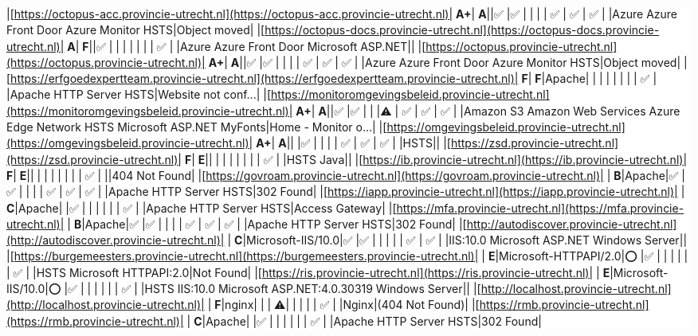 |[https://octopus-acc.provincie-utrecht.nl](https://octopus-acc.provincie-utrecht.nl)| **A+**| **A**||:white_check_mark: |:white_check_mark: | | | | :white_check_mark: | :white_check_mark: | :white_check_mark: | |Azure Azure Front Door Azure Monitor HSTS|Object moved|
|[https://octopus-docs.provincie-utrecht.nl](https://octopus-docs.provincie-utrecht.nl)| **A**| **F**||:white_check_mark: | | | | | | | :white_check_mark: | |Azure Azure Front Door Microsoft ASP.NET||
|[https://octopus.provincie-utrecht.nl](https://octopus.provincie-utrecht.nl)| **A+**| **A**||:white_check_mark: |:white_check_mark: | | | | :white_check_mark: | :white_check_mark: | :white_check_mark: | |Azure Azure Front Door Azure Monitor HSTS|Object moved|
|[https://erfgoedexpertteam.provincie-utrecht.nl](https://erfgoedexpertteam.provincie-utrecht.nl)| **F**| **F**|Apache| | | | | | | | :white_check_mark: | |Apache HTTP Server HSTS|Website not conf...|
|[https://monitoromgevingsbeleid.provincie-utrecht.nl](https://monitoromgevingsbeleid.provincie-utrecht.nl)| **A+**| **A**||:white_check_mark: |:white_check_mark: | | |:warning: | :white_check_mark: | :white_check_mark: | :white_check_mark: | |Amazon S3 Amazon Web Services Azure Edge Network HSTS Microsoft ASP.NET MyFonts|Home - Monitor o...|
|[https://omgevingsbeleid.provincie-utrecht.nl](https://omgevingsbeleid.provincie-utrecht.nl)| **A+**| **A**|| |:white_check_mark: | | | | :white_check_mark: | :white_check_mark: | :white_check_mark: | |HSTS||
|[https://zsd.provincie-utrecht.nl](https://zsd.provincie-utrecht.nl)| **F**| **E**|| | | | | | | | :white_check_mark: | |HSTS Java||
|[https://ib.provincie-utrecht.nl](https://ib.provincie-utrecht.nl)| **F**| **E**|| | | | | | | | :white_check_mark: | ||404 Not Found|
|[https://govroam.provincie-utrecht.nl](https://govroam.provincie-utrecht.nl)| | **B**|Apache|:white_check_mark: |:white_check_mark: | | | | :white_check_mark: | :white_check_mark: | :white_check_mark: | |Apache HTTP Server HSTS|302 Found|
|[https://iapp.provincie-utrecht.nl](https://iapp.provincie-utrecht.nl)| | **C**|Apache| |:white_check_mark: | | | | | | :white_check_mark: | |Apache HTTP Server HSTS|Access Gateway|
|[https://mfa.provincie-utrecht.nl](https://mfa.provincie-utrecht.nl)| | **B**|Apache|:white_check_mark: |:white_check_mark: | | | | :white_check_mark: | :white_check_mark: | :white_check_mark: | |Apache HTTP Server HSTS|302 Found|
|[http://autodiscover.provincie-utrecht.nl](http://autodiscover.provincie-utrecht.nl)| | **C**|Microsoft-IIS/10.0|:white_check_mark: |:white_check_mark: | | | | | :white_check_mark: | :white_check_mark: | |IIS:10.0 Microsoft ASP.NET Windows Server||
|[https://burgemeesters.provincie-utrecht.nl](https://burgemeesters.provincie-utrecht.nl)| | **E**|Microsoft-HTTPAPI/2.0|:o: |:white_check_mark: | | | | | | :white_check_mark: | |HSTS Microsoft HTTPAPI:2.0|Not Found|
|[https://ris.provincie-utrecht.nl](https://ris.provincie-utrecht.nl)| | **E**|Microsoft-IIS/10.0|:o: |:white_check_mark: | | | | | | :white_check_mark: | |HSTS IIS:10.0 Microsoft ASP.NET:4.0.30319 Windows Server||
|[http://localhost.provincie-utrecht.nl](http://localhost.provincie-utrecht.nl)| | **F**|nginx| | | :warning:| | | | | :white_check_mark: | |Nginx|(404 Not Found)|
|[https://rmb.provincie-utrecht.nl](https://rmb.provincie-utrecht.nl)| | **C**|Apache| |:white_check_mark: | | | | | | :white_check_mark: | |Apache HTTP Server HSTS|302 Found|

